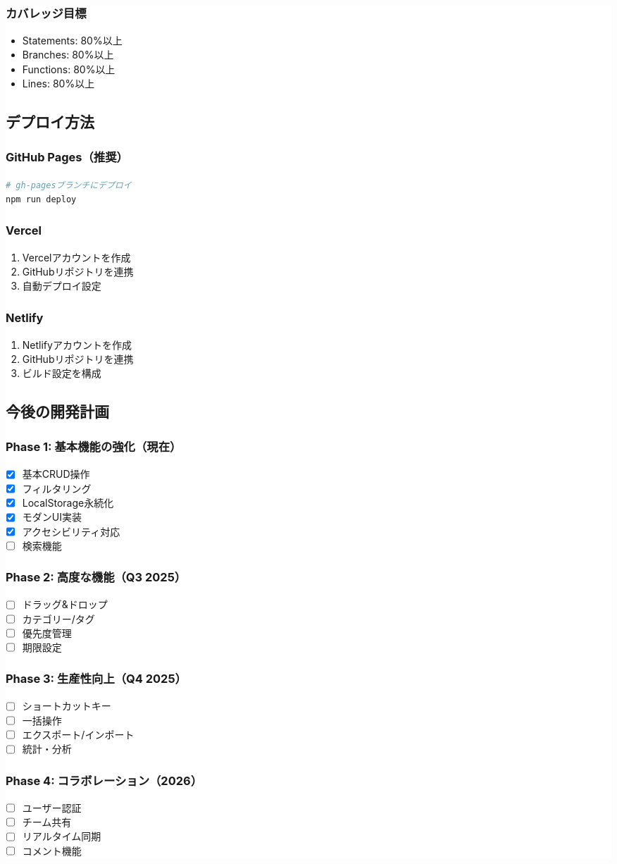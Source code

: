 ### カバレッジ目標
- Statements: 80%以上
- Branches: 80%以上
- Functions: 80%以上
- Lines: 80%以上

## デプロイ方法

### GitHub Pages（推奨）
```bash
# gh-pagesブランチにデプロイ
npm run deploy
```

### Vercel
1. Vercelアカウントを作成
2. GitHubリポジトリを連携
3. 自動デプロイ設定

### Netlify
1. Netlifyアカウントを作成
2. GitHubリポジトリを連携
3. ビルド設定を構成

## 今後の開発計画

### Phase 1: 基本機能の強化（現在）
- [x] 基本CRUD操作
- [x] フィルタリング
- [x] LocalStorage永続化
- [x] モダンUI実装
- [x] アクセシビリティ対応
- [ ] 検索機能

### Phase 2: 高度な機能（Q3 2025）
- [ ] ドラッグ&ドロップ
- [ ] カテゴリー/タグ
- [ ] 優先度管理
- [ ] 期限設定

### Phase 3: 生産性向上（Q4 2025）
- [ ] ショートカットキー
- [ ] 一括操作
- [ ] エクスポート/インポート
- [ ] 統計・分析

### Phase 4: コラボレーション（2026）
- [ ] ユーザー認証
- [ ] チーム共有
- [ ] リアルタイム同期
- [ ] コメント機能
